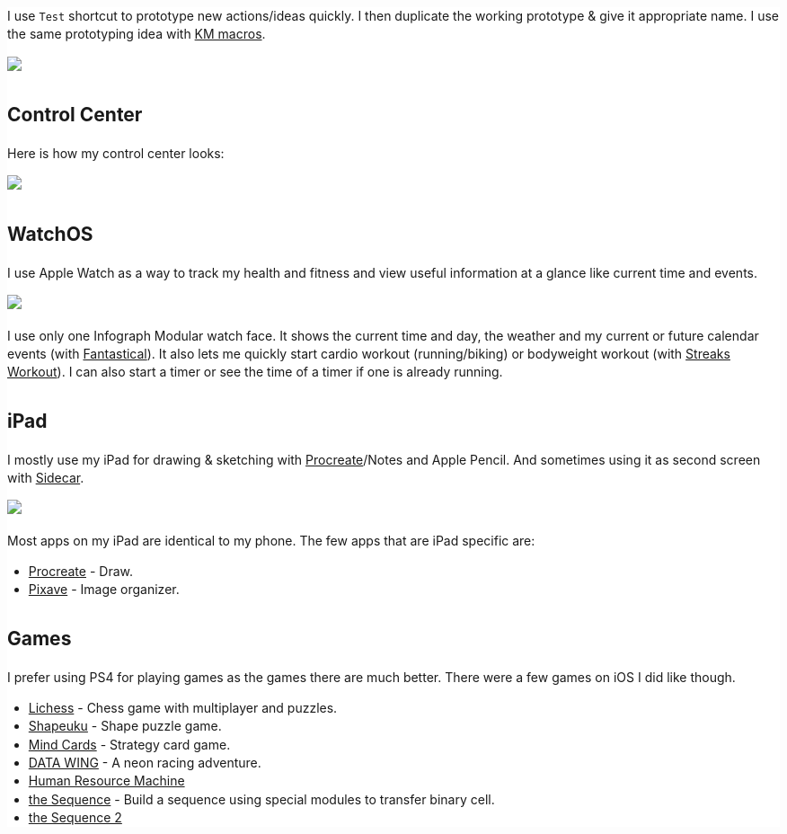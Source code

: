 I use `Test` shortcut to prototype new actions/ideas quickly. I then duplicate the working prototype & give it appropriate name. I use the same prototyping idea with [KM macros](https://wiki.nikitavoloboev.xyz/macos/macos-apps/keyboard-maestro/km-macros).

![](https://i.imgur.com/r0XXifl.png)

## Control Center

Here is how my control center looks:

<a align="center" href="https://github.com/nikitavoloboev/my-ios#readme">
    <img width="250" heigth="400" src="https://i.imgur.com/KeIAlB0.jpg"></a>

## WatchOS

I use Apple Watch as a way to track my health and fitness and view useful information at a glance like current time and events.

<a align="center" href="https://github.com/nikitavoloboev/my-ios#readme">
    <img width="250" heigth="400" src="https://i.imgur.com/Cbv6c9r.jpg"></a>

I use only one Infograph Modular watch face. It shows the current time and day, the weather and my current or future calendar events (with [Fantastical](https://flexibits.com/fantastical)). It also lets me quickly start cardio workout (running/biking) or bodyweight workout (with [Streaks Workout](https://streaksworkout.com)). I can also start a timer or see the time of a timer if one is already running.

## iPad

I mostly use my iPad for drawing & sketching with [Procreate](https://procreate.art)/Notes and Apple Pencil. And sometimes using it as second screen with [Sidecar](https://support.apple.com/en-me/HT210380).

![](https://i.imgur.com/bOX8rP8.jpg)

Most apps on my iPad are identical to my phone. The few apps that are iPad specific are:

- [Procreate](https://procreate.art) - Draw.
- [Pixave](http://www.littlehj.com/ios/) - Image organizer.

## Games

I prefer using PS4 for playing games as the games there are much better. There were a few games on iOS I did like though.

- [Lichess](https://itunes.apple.com/us/app/lichess-online-chess/id968371784?mt=8) - Chess game with multiplayer and puzzles.
- [Shapeuku](https://itunes.apple.com/nl/app/shapeuku-shape-puzzle-game/id1406128582?l=en&mt=8) - Shape puzzle game.
- [Mind Cards](https://itunes.apple.com/us/app/mind-cards/id1411999677?mt=8) - Strategy card game.
- [DATA WING](https://itunes.apple.com/us/app/data-wing/id1206723870?mt=8) - A neon racing adventure.
- [Human Resource Machine](https://itunes.apple.com/us/app/human-resource-machine/id1005098334?mt=8)
- [the Sequence](https://itunes.apple.com/us/app/the-sequence/id1035217840?mt=8) - Build a sequence using special modules to transfer binary cell.
- [the Sequence 2](https://itunes.apple.com/us/app/the-sequence-2/id1340353421?mt=8)

